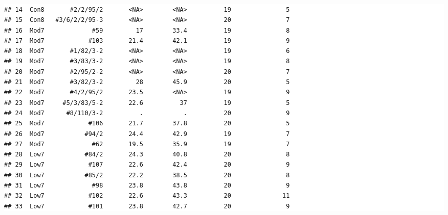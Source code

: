     ## 14  Con8       #2/2/95/2       <NA>        <NA>          19               5
    ## 15  Con8   #3/6/2/2/95-3       <NA>        <NA>          20               7
    ## 16  Mod7             #59         17        33.4          19               8
    ## 17  Mod7            #103       21.4        42.1          19               9
    ## 18  Mod7       #1/82/3-2       <NA>        <NA>          19               6
    ## 19  Mod7       #3/83/3-2       <NA>        <NA>          19               8
    ## 20  Mod7       #2/95/2-2       <NA>        <NA>          20               7
    ## 21  Mod7       #3/82/3-2         28        45.9          20               5
    ## 22  Mod7       #4/2/95/2       23.5        <NA>          19               9
    ## 23  Mod7     #5/3/83/5-2       22.6          37          19               5
    ## 24  Mod7      #8/110/3-2          .           .          20               9
    ## 25  Mod7            #106       21.7        37.8          20               5
    ## 26  Mod7           #94/2       24.4        42.9          19               7
    ## 27  Mod7             #62       19.5        35.9          19               7
    ## 28  Low7           #84/2       24.3        40.8          20               8
    ## 29  Low7            #107       22.6        42.4          20               9
    ## 30  Low7           #85/2       22.2        38.5          20               8
    ## 31  Low7             #98       23.8        43.8          20               9
    ## 32  Low7            #102       22.6        43.3          20              11
    ## 33  Low7            #101       23.8        42.7          20               9